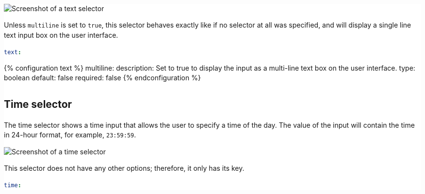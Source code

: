 ![Screenshot of a text selector](/images/blueprints/selector-text.png)

Unless `multiline` is set to `true`, this selector behaves exactly like if no selector at all was specified, and will display a single line text input box on the user interface.

```yaml
text:
```

{% configuration text %}
multiline:
  description: Set to true to display the input as a multi-line text box on the user interface.
  type: boolean
  default: false
  required: false
{% endconfiguration %}

## Time selector

The time selector shows a time input that allows the user to specify a time
of the day. The value of the input will contain the time in 24-hour format,
for example, `23:59:59`.

![Screenshot of a time selector](/images/blueprints/selector-time.png)

This selector does not have any other options; therefore, it only has its key.

```yaml
time:
```

